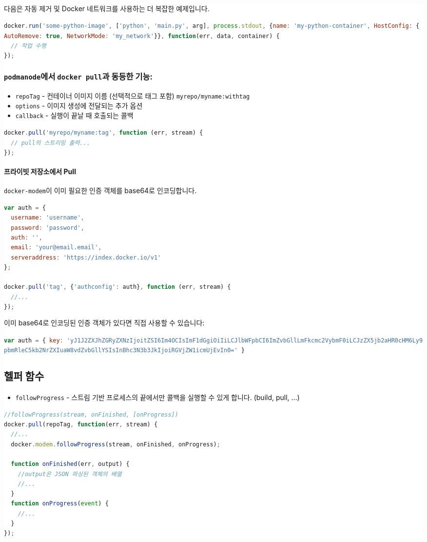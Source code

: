 다음은 자동 제거 및 Docker 네트워크를 사용하는 더 복잡한 예제입니다.

``` js
docker.run('some-python-image', ['python', 'main.py', arg], process.stdout, {name: 'my-python-container', HostConfig: { AutoRemove: true, NetworkMode: 'my_network'}}, function(err, data, container) {
  // 작업 수행
});
```

### `podmanode`에서 `docker pull`과 동등한 기능:

* `repoTag` - 컨테이너 이미지 이름 (선택적으로 태그 포함)
  `myrepo/myname:withtag`
* `options` - 이미지 생성에 전달되는 추가 옵션
* `callback` - 실행이 끝날 때 호출되는 콜백

``` js
docker.pull('myrepo/myname:tag', function (err, stream) {
  // pull의 스트리밍 출력...
});
```

#### 프라이빗 저장소에서 Pull

`docker-modem`이 이미 필요한 인증 객체를 base64로 인코딩합니다.

``` js
var auth = {
  username: 'username',
  password: 'password',
  auth: '',
  email: 'your@email.email',
  serveraddress: 'https://index.docker.io/v1'
};

docker.pull('tag', {'authconfig': auth}, function (err, stream) {
  //...
});
```

이미 base64로 인코딩된 인증 객체가 있다면 직접 사용할 수 있습니다:

```js
var auth = { key: 'yJ1J2ZXJhZGRyZXNzIjoitZSI6Im4OCIsImF1dGgiOiIiLCJlbWFpbCI6ImZvbGllLmFkcmc2VybmF0iLCJzZX5jb2aHR0cHM6Ly9pbmRleC5kb2NrZXIuaW8vdZvbGllYSIsInBhc3N3b3JkIjoiRGVjZW1icmUjEvIn0=' }
```

## 헬퍼 함수

* `followProgress` - 스트림 기반 프로세스의 끝에서만 콜백을 실행할 수 있게 합니다. (build, pull, ...)

``` js
//followProgress(stream, onFinished, [onProgress])
docker.pull(repoTag, function(err, stream) {
  //...
  docker.modem.followProgress(stream, onFinished, onProgress);

  function onFinished(err, output) {
    //output은 JSON 파싱된 객체의 배열
    //...
  }
  function onProgress(event) {
    //...
  }
});
```
